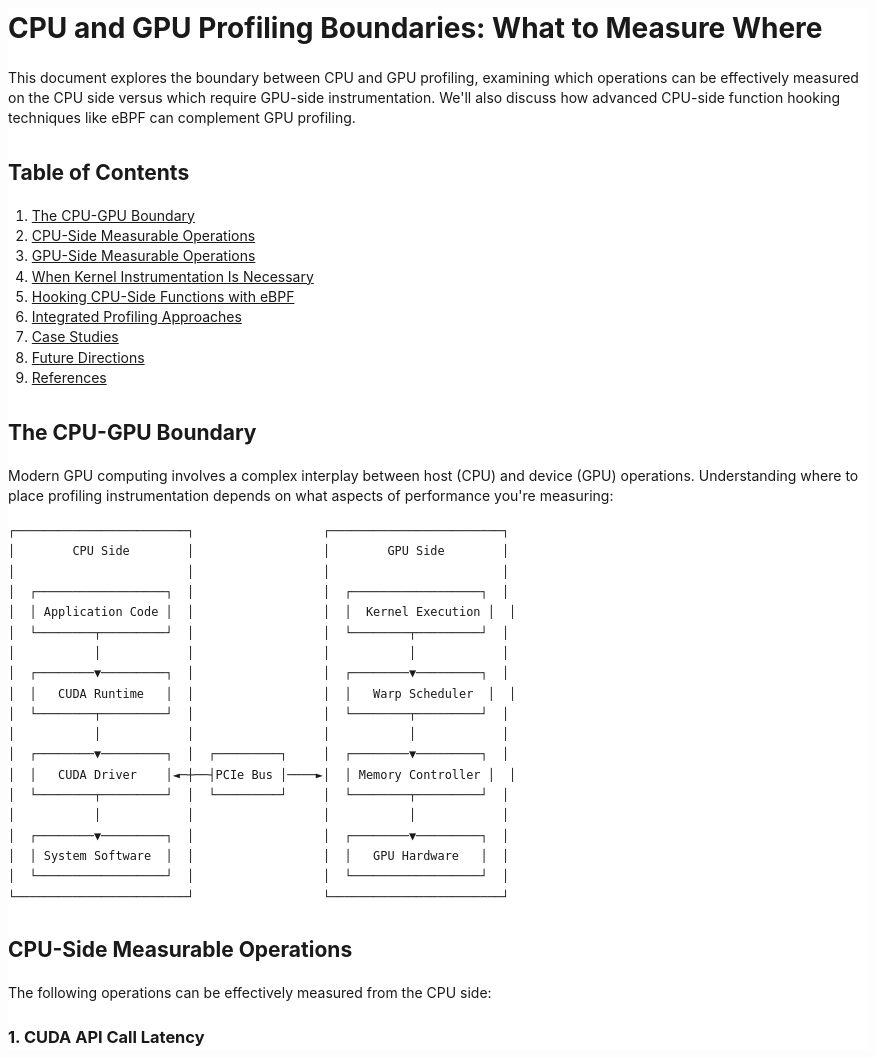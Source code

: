 # CPU and GPU Profiling Boundaries: What to Measure Where

This document explores the boundary between CPU and GPU profiling, examining which operations can be effectively measured on the CPU side versus which require GPU-side instrumentation. We'll also discuss how advanced CPU-side function hooking techniques like eBPF can complement GPU profiling.

## Table of Contents

1. [The CPU-GPU Boundary](#the-cpu-gpu-boundary)
2. [CPU-Side Measurable Operations](#cpu-side-measurable-operations)
3. [GPU-Side Measurable Operations](#gpu-side-measurable-operations)
4. [When Kernel Instrumentation Is Necessary](#when-kernel-instrumentation-is-necessary)
5. [Hooking CPU-Side Functions with eBPF](#hooking-cpu-side-functions-with-ebpf)
6. [Integrated Profiling Approaches](#integrated-profiling-approaches)
7. [Case Studies](#case-studies)
8. [Future Directions](#future-directions)
9. [References](#references)

## The CPU-GPU Boundary

Modern GPU computing involves a complex interplay between host (CPU) and device (GPU) operations. Understanding where to place profiling instrumentation depends on what aspects of performance you're measuring:

```
┌────────────────────────┐                  ┌────────────────────────┐
│        CPU Side        │                  │        GPU Side        │
│                        │                  │                        │
│  ┌──────────────────┐  │                  │  ┌──────────────────┐  │
│  │ Application Code │  │                  │  │  Kernel Execution │  │
│  └────────┬─────────┘  │                  │  └────────┬─────────┘  │
│           │            │                  │           │            │
│  ┌────────▼─────────┐  │                  │  ┌────────▼─────────┐  │
│  │   CUDA Runtime   │  │                  │  │   Warp Scheduler  │  │
│  └────────┬─────────┘  │                  │  └────────┬─────────┘  │
│           │            │                  │           │            │
│  ┌────────▼─────────┐  │  ┌─────────┐     │  ┌────────▼─────────┐  │
│  │   CUDA Driver    │◄─┼──┤PCIe Bus │────►│  │ Memory Controller │  │
│  └────────┬─────────┘  │  └─────────┘     │  └────────┬─────────┘  │
│           │            │                  │           │            │
│  ┌────────▼─────────┐  │                  │  ┌────────▼─────────┐  │
│  │ System Software  │  │                  │  │   GPU Hardware   │  │
│  └──────────────────┘  │                  │  └──────────────────┘  │
└────────────────────────┘                  └────────────────────────┘
```

## CPU-Side Measurable Operations

The following operations can be effectively measured from the CPU side:

### 1. CUDA API Call Latency
